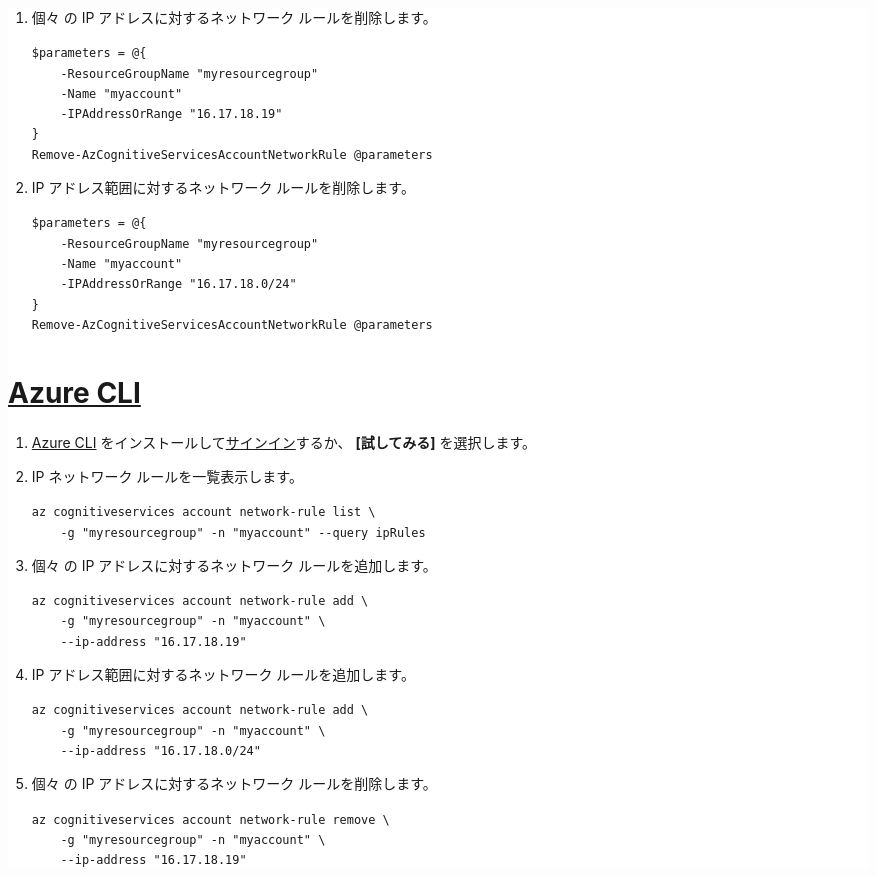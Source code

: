 1. 個々 の IP アドレスに対するネットワーク ルールを削除します。

    ```azurepowershell-interactive
    $parameters = @{
        -ResourceGroupName "myresourcegroup"
        -Name "myaccount"
        -IPAddressOrRange "16.17.18.19"
    }
    Remove-AzCognitiveServicesAccountNetworkRule @parameters
    ```

1. IP アドレス範囲に対するネットワーク ルールを削除します。

    ```azurepowershell-interactive
    $parameters = @{
        -ResourceGroupName "myresourcegroup"
        -Name "myaccount"
        -IPAddressOrRange "16.17.18.0/24"
    }
    Remove-AzCognitiveServicesAccountNetworkRule @parameters
    ```

# <a name="azure-cli"></a>[Azure CLI](#tab/azure-cli)

1. [Azure CLI](/cli/azure/install-azure-cli) をインストールして[サインイン](/cli/azure/authenticate-azure-cli)するか、 **[試してみる]** を選択します。

1. IP ネットワーク ルールを一覧表示します。

    ```azurecli-interactive
    az cognitiveservices account network-rule list \
        -g "myresourcegroup" -n "myaccount" --query ipRules
    ```

1. 個々 の IP アドレスに対するネットワーク ルールを追加します。

    ```azurecli-interactive
    az cognitiveservices account network-rule add \
        -g "myresourcegroup" -n "myaccount" \
        --ip-address "16.17.18.19"
    ```

1. IP アドレス範囲に対するネットワーク ルールを追加します。

    ```azurecli-interactive
    az cognitiveservices account network-rule add \
        -g "myresourcegroup" -n "myaccount" \
        --ip-address "16.17.18.0/24"
    ```

1. 個々 の IP アドレスに対するネットワーク ルールを削除します。

    ```azurecli-interactive
    az cognitiveservices account network-rule remove \
        -g "myresourcegroup" -n "myaccount" \
        --ip-address "16.17.18.19"
    ```
